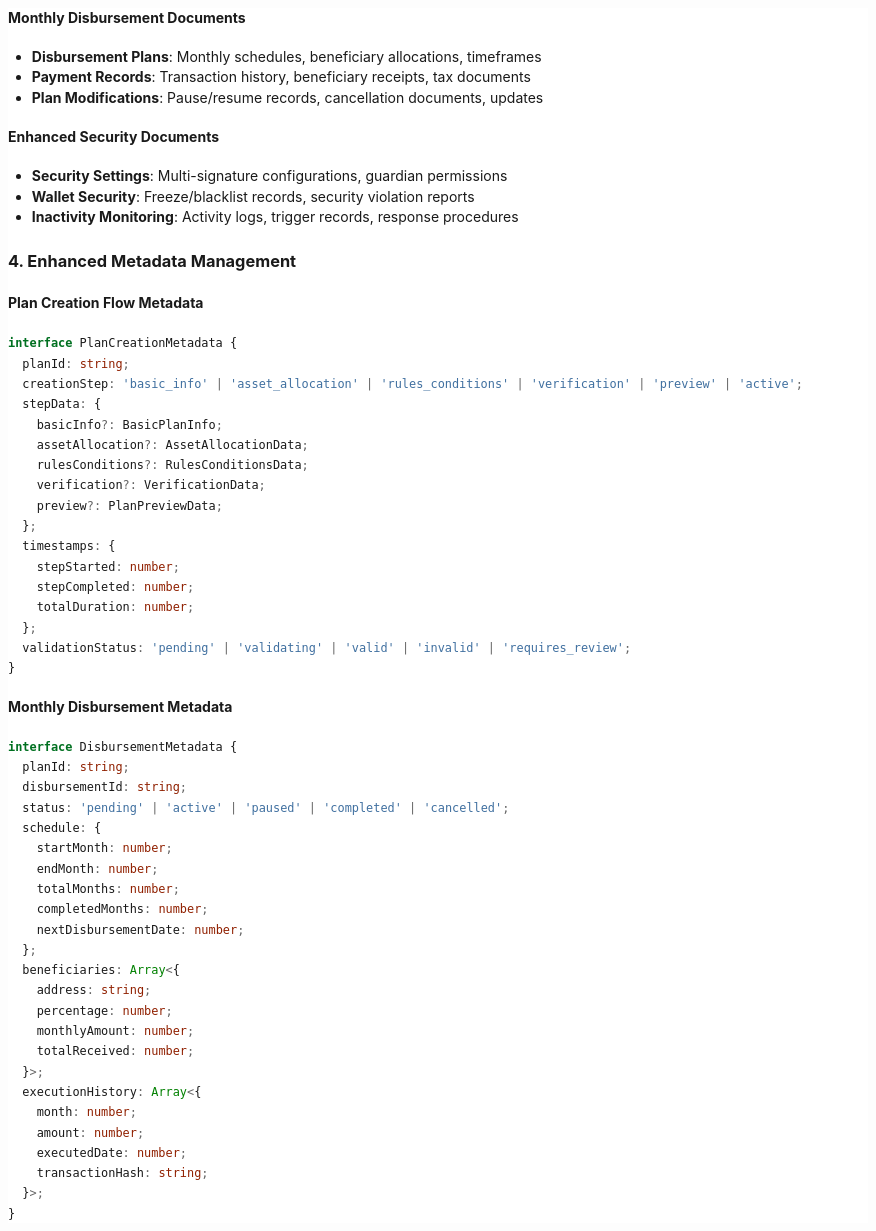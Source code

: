 #### Monthly Disbursement Documents
- **Disbursement Plans**: Monthly schedules, beneficiary allocations, timeframes
- **Payment Records**: Transaction history, beneficiary receipts, tax documents
- **Plan Modifications**: Pause/resume records, cancellation documents, updates

#### Enhanced Security Documents
- **Security Settings**: Multi-signature configurations, guardian permissions
- **Wallet Security**: Freeze/blacklist records, security violation reports
- **Inactivity Monitoring**: Activity logs, trigger records, response procedures

### 4. Enhanced Metadata Management

#### Plan Creation Flow Metadata
```typescript
interface PlanCreationMetadata {
  planId: string;
  creationStep: 'basic_info' | 'asset_allocation' | 'rules_conditions' | 'verification' | 'preview' | 'active';
  stepData: {
    basicInfo?: BasicPlanInfo;
    assetAllocation?: AssetAllocationData;
    rulesConditions?: RulesConditionsData;
    verification?: VerificationData;
    preview?: PlanPreviewData;
  };
  timestamps: {
    stepStarted: number;
    stepCompleted: number;
    totalDuration: number;
  };
  validationStatus: 'pending' | 'validating' | 'valid' | 'invalid' | 'requires_review';
}
```

#### Monthly Disbursement Metadata
```typescript
interface DisbursementMetadata {
  planId: string;
  disbursementId: string;
  status: 'pending' | 'active' | 'paused' | 'completed' | 'cancelled';
  schedule: {
    startMonth: number;
    endMonth: number;
    totalMonths: number;
    completedMonths: number;
    nextDisbursementDate: number;
  };
  beneficiaries: Array<{
    address: string;
    percentage: number;
    monthlyAmount: number;
    totalReceived: number;
  }>;
  executionHistory: Array<{
    month: number;
    amount: number;
    executedDate: number;
    transactionHash: string;
  }>;
}
```
